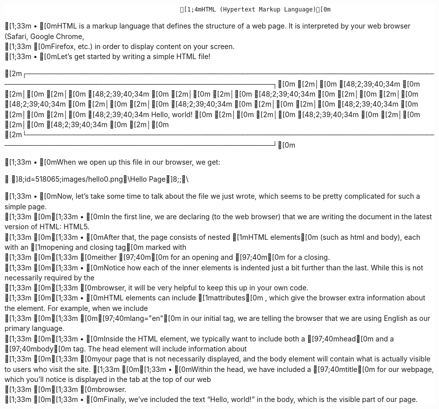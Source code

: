 
                                                     [1;4mHTML (Hypertext Markup Language)[0m                                                     

[1;33m • [0mHTML is a markup language that defines the structure of a web page. It is interpreted by your web browser (Safari, Google Chrome,      
[1;33m   [0mFirefox, etc.) in order to display content on your screen.                                                                             
[1;33m • [0mLet’s get started by writing a simple HTML file!                                                                                       

[2m┌────────────────────────────────────────────────────────────────────────────────────────────────────────────────────────────────────────┐[0m
[2m│[0m [48;2;39;40;34m<!DOCTYPE html>                                                                                                                       [0m [2m│[0m
[2m│[0m [48;2;39;40;34m<html lang="en">                                                                                                                      [0m [2m│[0m
[2m│[0m [48;2;39;40;34m    <head>                                                                                                                            [0m [2m│[0m
[2m│[0m [48;2;39;40;34m        <title>Hello!</title>                                                                                                         [0m [2m│[0m
[2m│[0m [48;2;39;40;34m    </head>                                                                                                                           [0m [2m│[0m
[2m│[0m [48;2;39;40;34m    <body>                                                                                                                            [0m [2m│[0m
[2m│[0m [48;2;39;40;34m        Hello, world!                                                                                                                 [0m [2m│[0m
[2m│[0m [48;2;39;40;34m    </body>                                                                                                                           [0m [2m│[0m
[2m│[0m [48;2;39;40;34m<html>                                                                                                                                [0m [2m│[0m
[2m└────────────────────────────────────────────────────────────────────────────────────────────────────────────────────────────────────────┘[0m

[1;33m • [0mWhen we open up this file in our browser, we get:                                                                                      

🌆 ]8;id=518065;images/hello0.png\Hello Page]8;;\                                                                                                                             

[1;33m • [0mNow, let’s take some time to talk about the file we just wrote, which seems to be pretty complicated for such a simple page.           
[1;33m   [0m[1;33m • [0mIn the first line, we are declaring (to the web browser) that we are writing the document in the latest version of HTML: HTML5.     
[1;33m   [0m[1;33m • [0mAfter that, the page consists of nested [1mHTML elements[0m (such as html and body), each with an [1mopening and closing tag[0m marked with     
[1;33m   [0m[1;33m   [0meither [97;40m<element>[0m for an opening and [97;40m</element>[0m for a closing.                                                                       
[1;33m   [0m[1;33m • [0mNotice how each of the inner elements is indented just a bit further than the last. While this is not necessarily required by the   
[1;33m   [0m[1;33m   [0mbrowser, it will be very helpful to keep this up in your own code.                                                                  
[1;33m   [0m[1;33m • [0mHTML elements can include [1mattributes[0m , which give the browser extra information about the element. For example, when we include     
[1;33m   [0m[1;33m   [0m[97;40mlang="en"[0m in our initial tag, we are telling the browser that we are using English as our primary language.                         
[1;33m   [0m[1;33m • [0mInside the HTML element, we typically want to include both a [97;40mhead[0m and a [97;40mbody[0m tag. The head element will include information about   
[1;33m   [0m[1;33m   [0myour page that is not necessarily displayed, and the body element will contain what is actually visible to users who visit the site.
[1;33m   [0m[1;33m • [0mWithin the head, we have included a [97;40mtitle[0m for our webpage, which you’ll notice is displayed in the tab at the top of our web        
[1;33m   [0m[1;33m   [0mbrowser.                                                                                                                            
[1;33m   [0m[1;33m • [0mFinally, we’ve included the text “Hello, world!” in the body, which is the visible part of our page.                                
